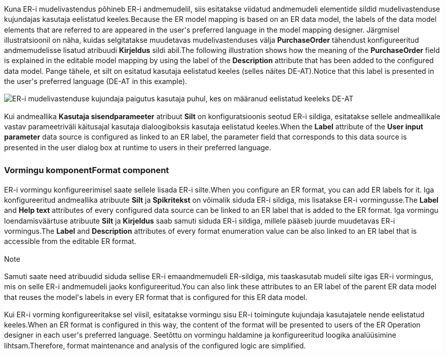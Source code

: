 <span data-ttu-id="eb965-152">Kuna ER-i mudelivastendus põhineb ER-i andmemudelil, siis esitatakse viidatud andmemudeli elementide sildid mudelivastenduse kujundajas kasutaja eelistatud keeles.</span><span class="sxs-lookup"><span data-stu-id="eb965-152">Because the ER model mapping is based on an ER data model, the labels of the data model elements that are referred to are appeared in the user's preferred language in the model mapping designer.</span></span> <span data-ttu-id="eb965-153">Järgmisel illustratsioonil on näha, kuidas selgitatakse muudetavas mudelivastenduses välja **PurchaseOrder** tähendust konfigureeritud andmemudelisse lisatud atribuudi **Kirjeldus** sildi abil.</span><span class="sxs-lookup"><span data-stu-id="eb965-153">The following illustration shows how the meaning of the **PurchaseOrder** field is explained in the editable model mapping by using the label of the **Description** attribute that has been added to the configured data model.</span></span> <span data-ttu-id="eb965-154">Pange tähele, et silt on esitatud kasutaja eelistatud keeles (selles näites DE-AT).</span><span class="sxs-lookup"><span data-stu-id="eb965-154">Notice that this label is presented in the user's preferred language (DE-AT in this example).</span></span>

![ER-i mudelivastenduse kujundaja paigutus kasutaja puhul, kes on määranud eelistatud keeleks DE-AT](./media/er-multilingual-labels-show-mapping.png)

<span data-ttu-id="eb965-156">Kui andmeallika **Kasutaja sisendparameeter** atribuut **Silt** on konfiguratsioonis seotud ER-i sildiga, esitatakse sellele andmeallikale vastav parameetriväli käitusajal kasutaja dialoogiboksis kasutaja eelistatud keeles.</span><span class="sxs-lookup"><span data-stu-id="eb965-156">When the **Label** attribute of the **User input parameter** data source is configured as linked to an ER label, the parameter field that corresponds to this data source is presented in the user dialog box at runtime to users in their preferred language.</span></span>

### <a name="format-component"></a><span data-ttu-id="eb965-157">Vormingu komponent</span><span class="sxs-lookup"><span data-stu-id="eb965-157">Format component</span></span>

<span data-ttu-id="eb965-158">ER-i vormingu konfigureerimisel saate sellele lisada ER-i silte.</span><span class="sxs-lookup"><span data-stu-id="eb965-158">When you configure an ER format, you can add ER labels for it.</span></span> <span data-ttu-id="eb965-159">Iga konfigureeritud andmeallika atribuute **Silt** ja **Spikritekst** on võimalik siduda ER-i sildiga, mis lisatakse ER-i vormingusse.</span><span class="sxs-lookup"><span data-stu-id="eb965-159">The **Label** and **Help text** attributes of every configured data source can be linked to an ER label that is added to the ER format.</span></span> <span data-ttu-id="eb965-160">Iga <a id="LinkFormatEnum"></a>vormingu loendamisväärtuse atribuute **Silt** ja **Kirjeldus** saab samuti siduda ER-i sildiga, millele pääseb juurde muudetavas ER-i vormingus.</span><span class="sxs-lookup"><span data-stu-id="eb965-160">The **Label** and **Description** attributes of every <a id="LinkFormatEnum"></a>format enumeration value can be also linked to an ER label that is accessible from the editable ER format.</span></span>

> [!NOTE]
> <span data-ttu-id="eb965-161">Samuti saate need atribuudid siduda sellise ER-i emaandmemudeli ER-sildiga, mis taaskasutab mudeli silte igas ER-i vormingus, mis on selle ER-i andmemudeli jaoks konfigureeritud.</span><span class="sxs-lookup"><span data-stu-id="eb965-161">You can also link these attributes to an ER label of the parent ER data model that reuses the model's labels in every ER format that is configured for this ER data model.</span></span>

<span data-ttu-id="eb965-162">Kui ER-i vorming konfigureeritakse sel viisil, esitatakse vormingu sisu ER-i toimingute kujundaja kasutajatele nende eelistatud keeles.</span><span class="sxs-lookup"><span data-stu-id="eb965-162">When an ER format is configured in this way, the content of the format will be presented to users of the ER Operation designer in each user's preferred language.</span></span> <span data-ttu-id="eb965-163">Seetõttu on vormingu haldamine ja konfigureeritud loogika analüüsimine lihtsam.</span><span class="sxs-lookup"><span data-stu-id="eb965-163">Therefore, format maintenance and analysis of the configured logic are simplified.</span></span>
